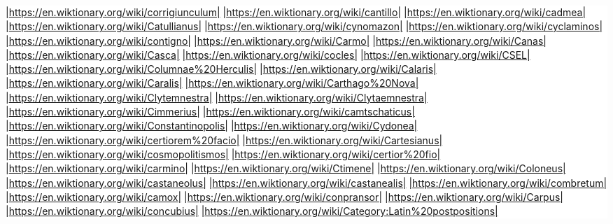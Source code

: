 |https://en.wiktionary.org/wiki/corrigiunculum|
|https://en.wiktionary.org/wiki/cantillo|
|https://en.wiktionary.org/wiki/cadmea|
|https://en.wiktionary.org/wiki/Catullianus|
|https://en.wiktionary.org/wiki/cynomazon|
|https://en.wiktionary.org/wiki/cyclaminos|
|https://en.wiktionary.org/wiki/contigno|
|https://en.wiktionary.org/wiki/Carmo|
|https://en.wiktionary.org/wiki/Canas|
|https://en.wiktionary.org/wiki/Casca|
|https://en.wiktionary.org/wiki/cocles|
|https://en.wiktionary.org/wiki/CSEL|
|https://en.wiktionary.org/wiki/Columnae%20Herculis|
|https://en.wiktionary.org/wiki/Calaris|
|https://en.wiktionary.org/wiki/Caralis|
|https://en.wiktionary.org/wiki/Carthago%20Nova|
|https://en.wiktionary.org/wiki/Clytemnestra|
|https://en.wiktionary.org/wiki/Clytaemnestra|
|https://en.wiktionary.org/wiki/Cimmerius|
|https://en.wiktionary.org/wiki/camtschaticus|
|https://en.wiktionary.org/wiki/Constantinopolis|
|https://en.wiktionary.org/wiki/Cydonea|
|https://en.wiktionary.org/wiki/certiorem%20facio|
|https://en.wiktionary.org/wiki/Cartesianus|
|https://en.wiktionary.org/wiki/cosmopolitismos|
|https://en.wiktionary.org/wiki/certior%20fio|
|https://en.wiktionary.org/wiki/carmino|
|https://en.wiktionary.org/wiki/Ctimene|
|https://en.wiktionary.org/wiki/Coloneus|
|https://en.wiktionary.org/wiki/castaneolus|
|https://en.wiktionary.org/wiki/castanealis|
|https://en.wiktionary.org/wiki/combretum|
|https://en.wiktionary.org/wiki/camox|
|https://en.wiktionary.org/wiki/conpransor|
|https://en.wiktionary.org/wiki/Carpus|
|https://en.wiktionary.org/wiki/concubius|
|https://en.wiktionary.org/wiki/Category:Latin%20postpositions|